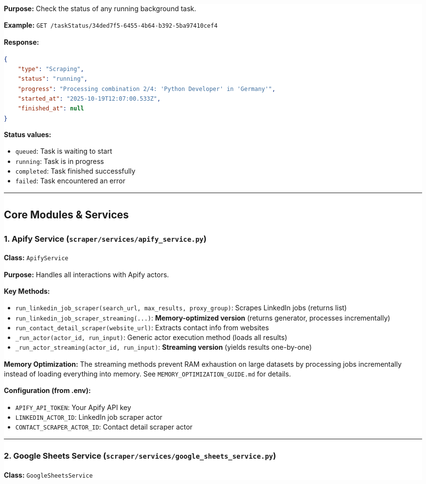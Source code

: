 **Purpose:** Check the status of any running background task.

**Example:** `GET /taskStatus/34ded7f5-6455-4b64-b392-5ba97410cef4`

**Response:**
```json
{
    "type": "Scraping",
    "status": "running",
    "progress": "Processing combination 2/4: 'Python Developer' in 'Germany'",
    "started_at": "2025-10-19T12:07:00.533Z",
    "finished_at": null
}
```

**Status values:**
- `queued`: Task is waiting to start
- `running`: Task is in progress
- `completed`: Task finished successfully
- `failed`: Task encountered an error

---

## Core Modules & Services

### 1. Apify Service (`scraper/services/apify_service.py`)

**Class:** `ApifyService`

**Purpose:** Handles all interactions with Apify actors.

**Key Methods:**
- `run_linkedin_job_scraper(search_url, max_results, proxy_group)`: Scrapes LinkedIn jobs (returns list)
- `run_linkedin_job_scraper_streaming(...)`: **Memory-optimized version** (returns generator, processes incrementally)
- `run_contact_detail_scraper(website_url)`: Extracts contact info from websites
- `_run_actor(actor_id, run_input)`: Generic actor execution method (loads all results)
- `_run_actor_streaming(actor_id, run_input)`: **Streaming version** (yields results one-by-one)

**Memory Optimization:**
The streaming methods prevent RAM exhaustion on large datasets by processing jobs incrementally instead of loading everything into memory. See `MEMORY_OPTIMIZATION_GUIDE.md` for details.

**Configuration (from .env):**
- `APIFY_API_TOKEN`: Your Apify API key
- `LINKEDIN_ACTOR_ID`: LinkedIn job scraper actor
- `CONTACT_SCRAPER_ACTOR_ID`: Contact detail scraper actor

---

### 2. Google Sheets Service (`scraper/services/google_sheets_service.py`)

**Class:** `GoogleSheetsService`
